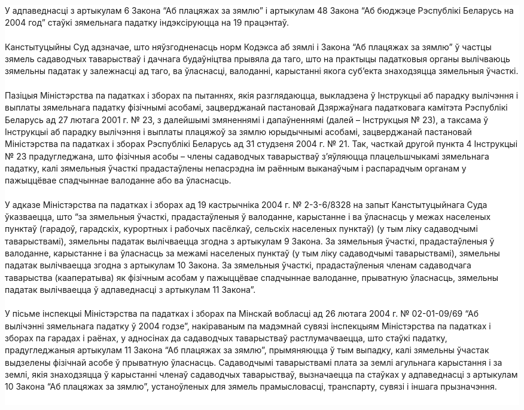 </div>
<div data-align="justify">
У адпаведнасці з артыкулам 6 Закона “Аб плацяжах за зямлю” і артыкулам 48 Закона “Аб бюджэце Рэспублікі Беларусь на 2004 год” стаўкі зямельнага падатку індэксіруюцца на 19 працэнтаў.
</div>
<div data-align="justify">
 
</div>
<div data-align="justify">
Канстытуцыйны Суд адзначае, што няўзгодненасць норм Кодэкса аб зямлі і Закона “Аб плацяжах за зямлю” ў частцы зямель садаводчых таварыстваў і дачнага будаўніцтва прывяла да таго, што на практыцы падатковыя органы вылічваюць зямельны падатак у залежнасці ад таго, ва ўласнасці, валоданні, карыстанні якога суб’екта знаходзяцца зямельныя ўчасткі.
</div>
<div data-align="justify">
 
</div>
<div data-align="justify">
Пазіцыя Міністэрства па падатках і зборах па пытаннях, якія разглядаюцца, выкладзена ў Інструкцыі аб парадку вылічэння і выплаты зямельнага падатку фізічнымі асобамі, зацверджанай пастановай Дзяржаўнага падатковага камітэта Рэспублікі Беларусь ад 27 лютага 2001 г. № 23, з далейшымі змяненнямі і дапаўненнямі (далей – Інструкцыя № 23), а таксама ў Інструкцыі аб парадку вылічэння і выплаты плацяжоў за зямлю юрыдычнымі асобамі, зацверджанай пастановай Міністэрства па падатках і зборах Рэспублікі Беларусь ад 31 студзеня 2004 г. № 21. Так, часткай другой пункта 4 Інструкцыі № 23 прадугледжана, што фізічныя асобы – члены садаводчых таварыстваў з’яўляюцца плацельшчыкамі зямельнага падатку, калі зямельныя ўчасткі прадастаўлены непасрэдна ім раённым выканаўчым і распарадчым органам у пажыццёвае спадчыннае валоданне або ва ўласнасць.
</div>
<div data-align="justify">
 
</div>
<div data-align="justify">
У адказе Міністэрства па падатках і зборах ад 19 кастрычніка 2004 г. № 2-3-6/8328 на запыт Канстытуцыйнага Суда ўказваецца, што “за зямельныя ўчасткі, прадастаўленыя ў валоданне, карыстанне і ва ўласнасць у межах населеных пунктаў (гарадоў, гарадскіх, курортных і рабочых пасёлкаў, сельскіх населеных пунктаў) (у тым ліку садаводчымі таварыствамі), зямельны падатак вылічваецца згодна з артыкулам 9 Закона. За зямельныя ўчасткі, прадастаўленыя ў валоданне, карыстанне і ва ўласнасць за межамі населеных пунктаў (у тым ліку садаводчымі таварыствамі), зямельны падатак вылічваецца згодна з артыкулам 10 Закона. За зямельныя ўчасткі, прадастаўленыя членам садаводчага таварыства (кааператыва) як фізічным асобам у пажыццёвае спадчыннае валоданне, прыватную ўласнасць, зямельны падатак вылічваецца ў адпаведнасці з артыкулам 11 Закона”.
</div>
<div data-align="justify">
 
</div>
<div data-align="justify">
У пісьме інспекцыі Міністэрства па падатках і зборах па Мінскай вобласці ад 26 лютага 2004 г. № 02-01-09/69 “Аб вылічэнні зямельнага падатку ў 2004 годзе”, накіраваным па мадэмнай сувязі інспекцыям Міністэрства па падатках і зборах па гарадах і раёнах, у адносінах да садаводчых таварыстваў растлумачваецца, што стаўкі падатку, прадугледжаныя артыкулам 11 Закона “Аб плацяжах за зямлю”, прымяняюцца ў тым выпадку, калі зямельны ўчастак выдзелены фізічнай асобе ў прыватную ўласнасць. Садаводчымі таварыствамі плата за землі агульнага карыстання і за землі, якія знаходзяцца ў карыстанні членаў садаводчых таварыстваў, вызначаецца па стаўках у адпаведнасці з артыкулам 10 Закона “Аб плацяжах за зямлю”, устаноўленых для зямель прамысловасці, транспарту, сувязі і іншага прызначэння.
</div>
<div data-align="justify">
 